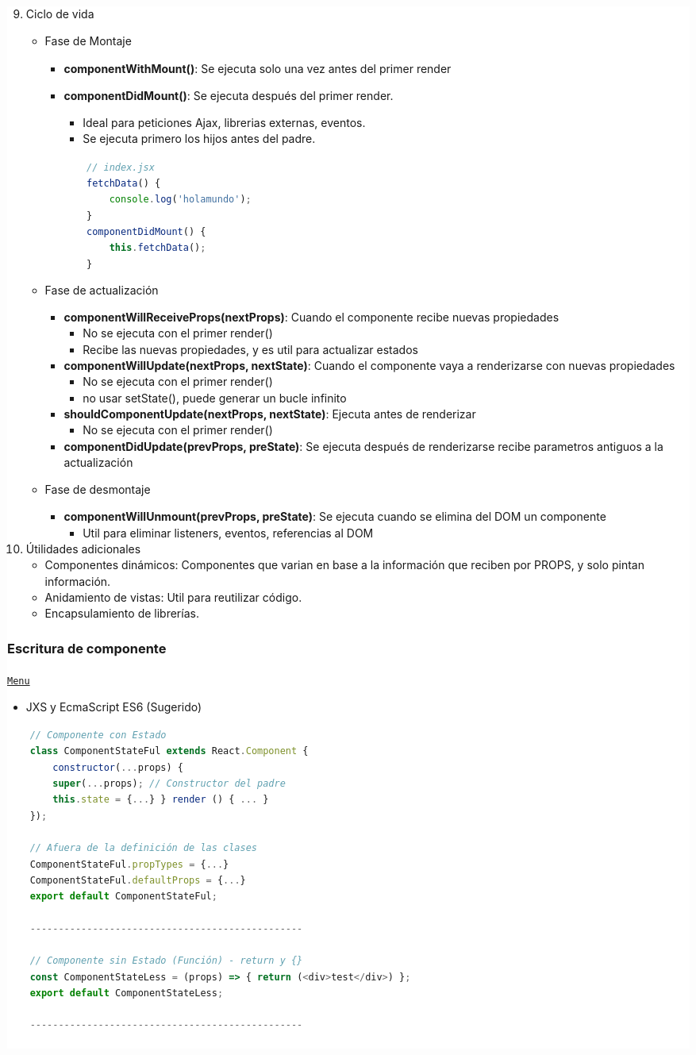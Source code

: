 9. Ciclo de vida
	- Fase de Montaje
		- **componentWithMount()**: Se ejecuta solo una vez antes del primer render
		- **componentDidMount()**: Se ejecuta después del primer render.
			- Ideal para peticiones Ajax, librerias externas, eventos. 
			- Se ejecuta primero los hijos antes del padre.
			
			````javascript
				// index.jsx
				fetchData() {
					console.log('holamundo');
				}
				componentDidMount() {
					this.fetchData();
				}
			````
			
	- Fase de actualización
		- **componentWillReceiveProps(nextProps)**: Cuando el componente recibe nuevas propiedades
			- No se ejecuta con el primer render()
			- Recibe las nuevas propiedades, y es util para actualizar estados
		- **componentWillUpdate(nextProps, nextState)**: Cuando el componente vaya a renderizarse con nuevas propiedades
			- No se ejecuta con el primer render()
			- no usar setState(), puede generar un bucle infinito
		- **shouldComponentUpdate(nextProps, nextState)**: Ejecuta antes de renderizar
			- No se ejecuta con el primer render()
		- **componentDidUpdate(prevProps, preState)**: Se ejecuta después de renderizarse recibe parametros antiguos a la actualización
	- Fase de desmontaje
		- **componentWillUnmount(prevProps, preState)**: Se ejecuta cuando se elimina del DOM un componente
			- Util para eliminar listeners, eventos, referencias al DOM
10. Útilidades adicionales		
	- Componentes dinámicos: Componentes que varian en base a la información que reciben por PROPS, y solo pintan información.
	- Anidamiento de vistas: Util para reutilizar código.
	- Encapsulamiento de librerías.
	

			
### Escritura de componente

[`Menu`](#)

- JXS y EcmaScript ES6 (Sugerido)

```javascript
	// Componente con Estado 
	class ComponentStateFul extends React.Component { 
		constructor(...props) { 
		super(...props); // Constructor del padre 
		this.state = {...} } render () { ... } 
	}); 
		
	// Afuera de la definición de las clases 
	ComponentStateFul.propTypes = {...} 
	ComponentStateFul.defaultProps = {...} 
	export default ComponentStateFul; 
	
	------------------------------------------------ 
	
	// Componente sin Estado (Función) - return y {} 
	const ComponentStateLess = (props) => { return (<div>test</div>) }; 
	export default ComponentStateLess; 
	
	------------------------------------------------ 
	
```